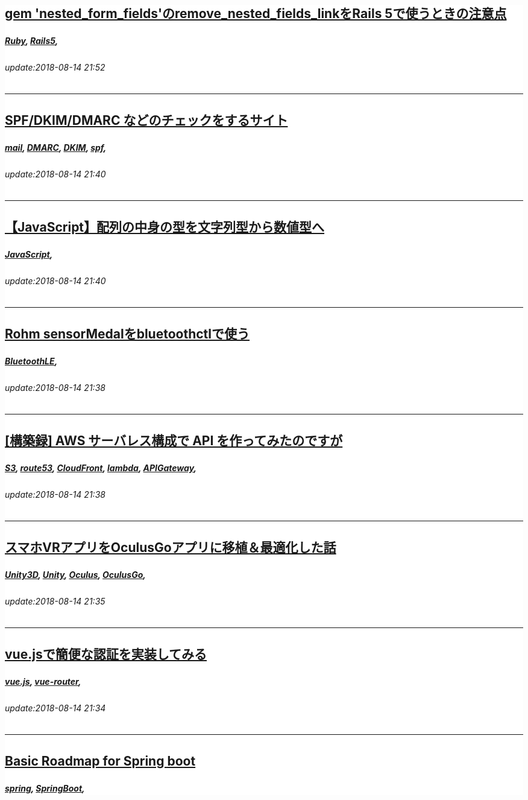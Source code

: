 ## [gem 'nested_form_fields'のremove_nested_fields_linkをRails 5で使うときの注意点](https://qiita.com/rrr/items/4abbd7c49e9cde1e37ec)
##### [Ruby](https://qiita.com/tags/Ruby), [Rails5](https://qiita.com/tags/Rails5), 
###### update:2018-08-14 21:52
---
## [SPF/DKIM/DMARC などのチェックをするサイト](https://qiita.com/toshihirock/items/ad46e32721d1d301786b)
##### [mail](https://qiita.com/tags/mail), [DMARC](https://qiita.com/tags/DMARC), [DKIM](https://qiita.com/tags/DKIM), [spf](https://qiita.com/tags/spf), 
###### update:2018-08-14 21:40
---
## [【JavaScript】配列の中身の型を文字列型から数値型へ](https://qiita.com/mitsuhiro_K/items/cf0621785992e4a3e0e4)
##### [JavaScript](https://qiita.com/tags/JavaScript), 
###### update:2018-08-14 21:40
---
## [Rohm sensorMedalをbluetoothctlで使う](https://qiita.com/hnii2006/items/6be697a405edfee1a95f)
##### [BluetoothLE](https://qiita.com/tags/BluetoothLE), 
###### update:2018-08-14 21:38
---
## [[構築録] AWS サーバレス構成で API を作ってみたのですが](https://qiita.com/humpy/items/0e3a07daf40b8232bfba)
##### [S3](https://qiita.com/tags/S3), [route53](https://qiita.com/tags/route53), [CloudFront](https://qiita.com/tags/CloudFront), [lambda](https://qiita.com/tags/lambda), [APIGateway](https://qiita.com/tags/APIGateway), 
###### update:2018-08-14 21:38
---
## [スマホVRアプリをOculusGoアプリに移植＆最適化した話](https://qiita.com/Sase/items/45ff78a25424a774886a)
##### [Unity3D](https://qiita.com/tags/Unity3D), [Unity](https://qiita.com/tags/Unity), [Oculus](https://qiita.com/tags/Oculus), [OculusGo](https://qiita.com/tags/OculusGo), 
###### update:2018-08-14 21:35
---
## [vue.jsで簡便な認証を実装してみる](https://qiita.com/mkiuchi/items/1bdbc07c7cbf2868a7fd)
##### [vue.js](https://qiita.com/tags/vue.js), [vue-router](https://qiita.com/tags/vue-router), 
###### update:2018-08-14 21:34
---
## [Basic Roadmap for Spring boot ](https://qiita.com/msaravanagumar/items/5a6524170576b59e8854)
##### [spring](https://qiita.com/tags/spring), [SpringBoot](https://qiita.com/tags/SpringBoot), 